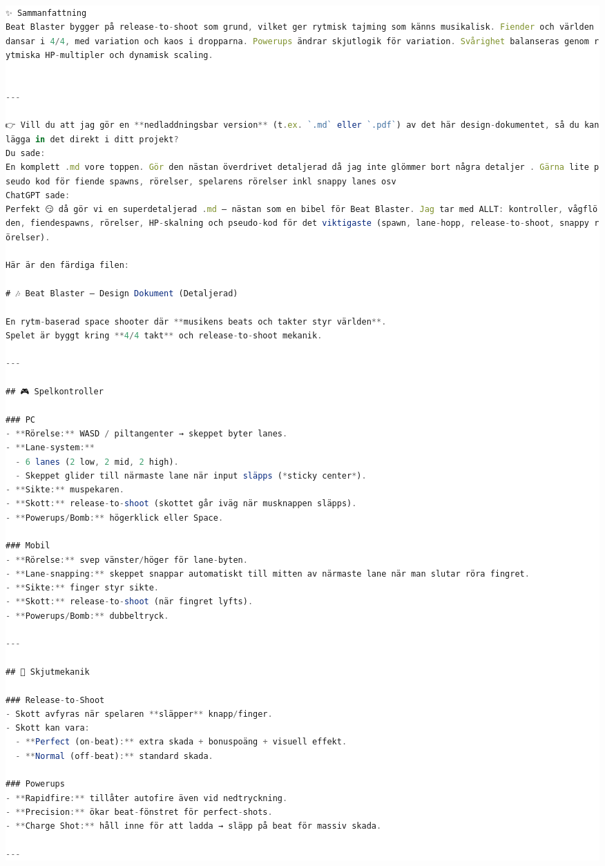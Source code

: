```ts
✨ Sammanfattning
Beat Blaster bygger på release-to-shoot som grund, vilket ger rytmisk tajming som känns musikalisk. Fiender och världen dansar i 4/4, med variation och kaos i dropparna. Powerups ändrar skjutlogik för variation. Svårighet balanseras genom rytmiska HP-multipler och dynamisk scaling.


---

👉 Vill du att jag gör en **nedladdningsbar version** (t.ex. `.md` eller `.pdf`) av det här design-dokumentet, så du kan lägga in det direkt i ditt projekt?
Du sade:
En komplett .md vore toppen. Gör den nästan överdrivet detaljerad då jag inte glömmer bort några detaljer . Gärna lite pseudo kod för fiende spawns, rörelser, spelarens rörelser inkl snappy lanes osv 
ChatGPT sade:
Perfekt 😏 då gör vi en superdetaljerad .md – nästan som en bibel för Beat Blaster. Jag tar med ALLT: kontroller, vågflöden, fiendespawns, rörelser, HP-skalning och pseudo-kod för det viktigaste (spawn, lane-hopp, release-to-shoot, snappy rörelser).

Här är den färdiga filen:

# 🎶 Beat Blaster – Design Dokument (Detaljerad)

En rytm-baserad space shooter där **musikens beats och takter styr världen**.  
Spelet är byggt kring **4/4 takt** och release-to-shoot mekanik.

---

## 🎮 Spelkontroller

### PC
- **Rörelse:** WASD / piltangenter → skeppet byter lanes.
- **Lane-system:**  
  - 6 lanes (2 low, 2 mid, 2 high).  
  - Skeppet glider till närmaste lane när input släpps (*sticky center*).  
- **Sikte:** muspekaren.  
- **Skott:** release-to-shoot (skottet går iväg när musknappen släpps).  
- **Powerups/Bomb:** högerklick eller Space.

### Mobil
- **Rörelse:** svep vänster/höger för lane-byten.  
- **Lane-snapping:** skeppet snappar automatiskt till mitten av närmaste lane när man slutar röra fingret.  
- **Sikte:** finger styr sikte.  
- **Skott:** release-to-shoot (när fingret lyfts).  
- **Powerups/Bomb:** dubbeltryck.

---

## 🔫 Skjutmekanik

### Release-to-Shoot
- Skott avfyras när spelaren **släpper** knapp/finger.
- Skott kan vara:
  - **Perfect (on-beat):** extra skada + bonuspoäng + visuell effekt.  
  - **Normal (off-beat):** standard skada.  

### Powerups
- **Rapidfire:** tillåter autofire även vid nedtryckning.  
- **Precision:** ökar beat-fönstret för perfect-shots.  
- **Charge Shot:** håll inne för att ladda → släpp på beat för massiv skada.

---
```